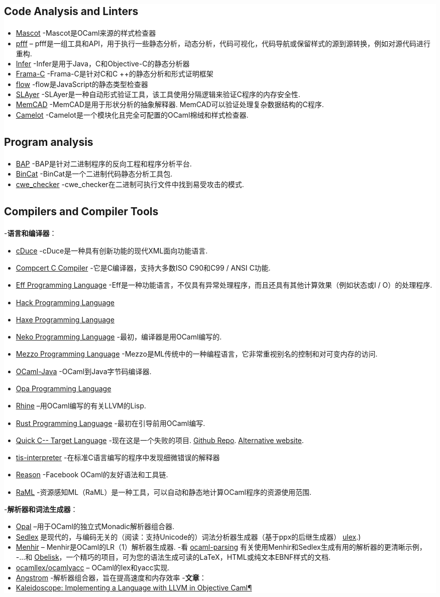 

## Code Analysis and Linters

- [Mascot](http://mascot.x9c.fr/) -Mascot是OCaml来源的样式检查器
- [pfff](https://github.com/returntocorp/pfff) – pfff是一组工具和API，用于执行一些静态分析，动态分析，代码可视化，代码导航或保留样式的源到源转换，例如对源代码进行重构.
- [Infer](https://github.com/facebook/infer) -Infer是用于Java，C和Objective-C的静态分析器
- [Frama-C](http://frama-c.com) -Frama-C是针对C和C ++的静态分析和形式证明框架
- [flow](https://github.com/facebook/flow) -flow是JavaScript的静态类型检查器
- [SLAyer](https://github.com/Microsoft/SLAyer) -SLAyer是一种自动形式验证工具，该工具使用分隔逻辑来验证C程序的内存安全性.
- [MemCAD](https://github.com/Antique-team/memcad)  -MemCAD是用于形状分析的抽象解释器.  MemCAD可以验证处理复杂数据结构的C程序.
- [Camelot](https://github.com/upenn-cis1xx/camelot) -Camelot是一个模块化且完全可配置的OCaml棉绒和样式检查器.

## Program analysis
- [BAP](https://github.com/BinaryAnalysisPlatform/bap) -BAP是针对二进制程序的反向工程和程序分析平台.
- [BinCat](https://github.com/airbus-seclab/bincat) -BinCat是一个二进制代码静态分析工具包.
- [cwe_checker](https://github.com/fkie-cad/cwe_checker) -cwe_checker在二进制可执行文件中找到易受攻击的模式.

## Compilers and Compiler Tools

-**语言和编译器**：
  - [cDuce](http://www.cduce.org/) -cDuce是一种具有创新功能的现代XML面向功能语言.
  - [Compcert C Compiler](http://compcert.inria.fr/) -它是C编译器，支持大多数ISO C90和C99 / ANSI C功能.
  - [Eff Programming Language](http://www.eff-lang.org/) -Eff是一种功能语言，不仅具有异常处理程序，而且还具有其他计算效果（例如状态或I / O）的处理程序.
  - [Hack Programming Language](https://hacklang.org/)
  - [Haxe Programming Language](https://haxe.org/)
  - [Neko Programming Language](https://nekovm.org/) -最初，编译器是用OCaml编写的.
  - [Mezzo Programming Language](https://protz.github.io/mezzo/) -Mezzo是ML传统中的一种编程语言，它非常重视别名的控制和对可变内存的访问.
  - [OCaml-Java](http://www.ocamljava.org/) -OCaml到Java字节码编译器.
  - [Opa Programming Language](http://opalang.org/)
  - [Rhine](https://github.com/artagnon/rhine-ml) –用OCaml编写的有关LLVM的Lisp.
  - [Rust Programming Language](https://www.rust-lang.org/) -最初在引导前用OCaml编写.
  - [Quick C-- Target Language](http://www.cminusminus.org/) -现在这是一个失败的项目. [Github Repo](https://github.com/nrnrnr/qc--). [Alternative website](http://www.cs.tufts.edu/~nr/c--/qc--.html).
  - [tis-interpreter](https://github.com/TrustInSoft/tis-interpreter) -在标准C语言编写的程序中发现细微错误的解释器

  - [Reason](http://facebook.github.io/reason/) -Facebook OCaml的友好语法和工具链.
  - [RaML](http://raml.co/index.html) -资源感知ML（RaML）是一种工具，可以自动和静态地计算OCaml程序的资源使用范围.

-**解析器和词法生成器**：
  - [Opal](https://github.com/pyrocat101/opal) –用于OCaml的独立式Monadic解析器组合器.
  - [Sedlex](https://github.com/ocaml-community/sedlex) 是现代的，与编码无关的（阅读：支持Unicode的）词法分析器生成器（基于ppx的后继生成器） [ulex](http://www.cduce.org/download.html#side).)
  - [Menhir](http://gallium.inria.fr/~fpottier/menhir/) – Menhir是OCaml的LR（1）解析器生成器.
    -看 [ocaml-parsing](https://github.com/smolkaj/ocaml-parsing) 有关使用Menhir和Sedlex生成有用的解析器的更清晰示例，
    -...和 [Obelisk](https://github.com/Lelio-Brun/Obelisk)，一个精巧的项目，可为您的语法生成可读的LaTeX，HTML或纯文本EBNF样式的文档.
  - [ocamllex/ocamlyacc](http://caml.inria.fr/pub/docs/manual-ocaml-4.01/lexyacc.html) – OCaml的lex和yacc实现.
  - [Angstrom](https://github.com/inhabitedtype/angstrom) -解析器组合器，旨在提高速度和内存效率
-**文章**：
  - [Kaleidoscope: Implementing a Language with LLVM in Objective Caml¶](http://llvm.org/docs/tutorial/OCamlLangImpl1.html)
